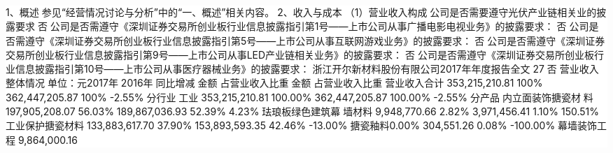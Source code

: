 1、概述
参见“经营情况讨论与分析”中的“一、概述”相关内容。
2、收入与成本
（1）营业收入构成
公司是否需要遵守光伏产业链相关业的披露要求
否
公司是否需遵守《深圳证券交易所创业板行业信息披露指引第1号——上市公司从事广播电影电视业务》的披露要求：
否
公司是否需遵守《深圳证券交易所创业板行业信息披露指引第5号——上市公司从事互联网游戏业务》的披露要求：
否
公司是否需遵守《深圳证券交易所创业板行业信息披露指引第9号——上市公司从事LED产业链相关业务》的披露要求：
否
公司是否需遵守《深圳证券交易所创业板行业信息披露指引第10号——上市公司从事医疗器械业务》的披露要求：
浙江开尔新材料股份有限公司2017年年度报告全文
27
否
营业收入整体情况
单位：元2017年
2016年
同比增减
金额
占营业收入比重
金额
占营业收入比重
营业收入合计
353,215,210.81
100%
362,447,205.87
100%
-2.55%
分行业
工业
353,215,210.81
100.00%
362,447,205.87
100.00%
-2.55%
分产品
内立面装饰搪瓷材
料
197,905,208.07
56.03%
189,867,036.93
52.39%
4.23%
珐琅板绿色建筑幕
墙材料
9,948,770.66
2.82%
3,971,456.41
1.10%
150.51%
工业保护搪瓷材料
133,883,617.70
37.90%
153,893,593.35
42.46%
-13.00%
搪瓷釉料0.00%
304,551.26
0.08%
-100.00%
幕墙装饰工程
9,864,000.16